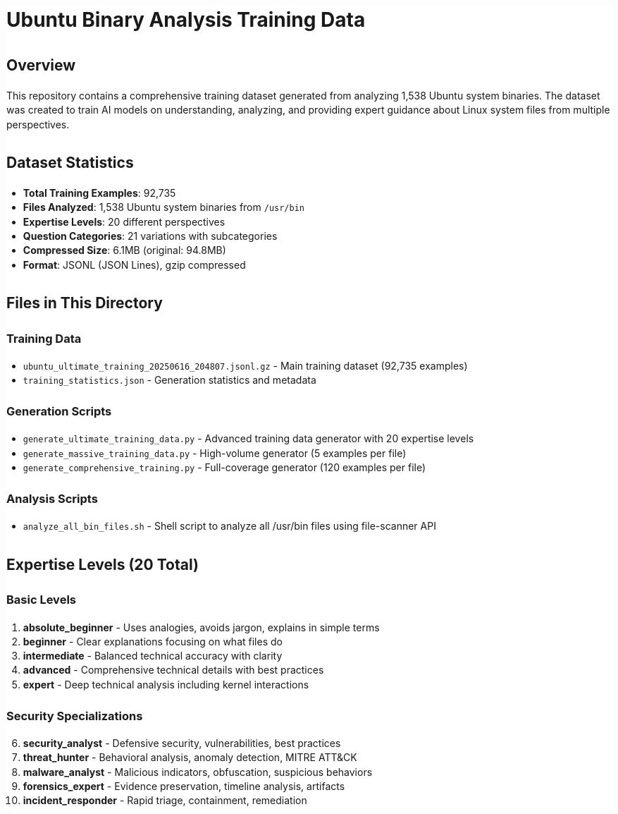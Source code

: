 # Ubuntu Binary Analysis Training Data

## Overview

This repository contains a comprehensive training dataset generated from analyzing 1,538 Ubuntu system binaries. The dataset was created to train AI models on understanding, analyzing, and providing expert guidance about Linux system files from multiple perspectives.

## Dataset Statistics

- **Total Training Examples**: 92,735
- **Files Analyzed**: 1,538 Ubuntu system binaries from `/usr/bin`
- **Expertise Levels**: 20 different perspectives
- **Question Categories**: 21 variations with subcategories
- **Compressed Size**: 6.1MB (original: 94.8MB)
- **Format**: JSONL (JSON Lines), gzip compressed

## Files in This Directory

### Training Data
- `ubuntu_ultimate_training_20250616_204807.jsonl.gz` - Main training dataset (92,735 examples)
- `training_statistics.json` - Generation statistics and metadata

### Generation Scripts
- `generate_ultimate_training_data.py` - Advanced training data generator with 20 expertise levels
- `generate_massive_training_data.py` - High-volume generator (5 examples per file)
- `generate_comprehensive_training.py` - Full-coverage generator (120 examples per file)

### Analysis Scripts
- `analyze_all_bin_files.sh` - Shell script to analyze all /usr/bin files using file-scanner API

## Expertise Levels (20 Total)

### Basic Levels
1. **absolute_beginner** - Uses analogies, avoids jargon, explains in simple terms
2. **beginner** - Clear explanations focusing on what files do
3. **intermediate** - Balanced technical accuracy with clarity
4. **advanced** - Comprehensive technical details with best practices
5. **expert** - Deep technical analysis including kernel interactions

### Security Specializations
6. **security_analyst** - Defensive security, vulnerabilities, best practices
7. **threat_hunter** - Behavioral analysis, anomaly detection, MITRE ATT&CK
8. **malware_analyst** - Malicious indicators, obfuscation, suspicious behaviors
9. **forensics_expert** - Evidence preservation, timeline analysis, artifacts
10. **incident_responder** - Rapid triage, containment, remediation
